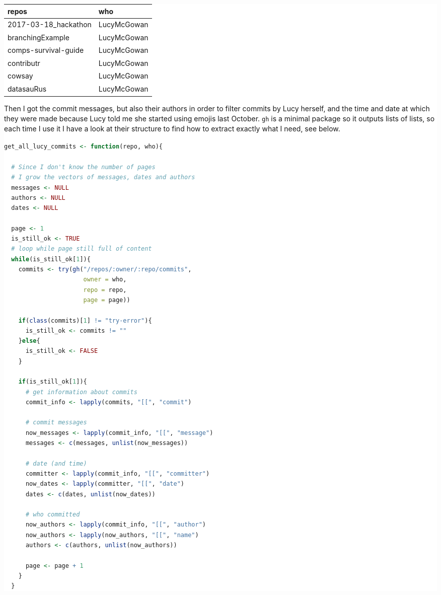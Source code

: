 

|repos                |who         |
|:--------------------|:-----------|
|2017-03-18_hackathon |LucyMcGowan |
|branchingExample     |LucyMcGowan |
|comps-survival-guide |LucyMcGowan |
|contributr           |LucyMcGowan |
|cowsay               |LucyMcGowan |
|datasauRus           |LucyMcGowan |

Then I got the commit messages, but also their authors in order to filter commits by Lucy herself, and the time and date at which they were made because Lucy told me she started using emojis last October. `gh` is a minimal package so it outputs lists of lists, so each time I use it I have a look at their structure to find how to extract exactly what I need, see below.


```r
get_all_lucy_commits <- function(repo, who){
  
  # Since I don't know the number of pages
  # I grow the vectors of messages, dates and authors
  messages <- NULL
  authors <- NULL
  dates <- NULL
  
  page <- 1
  is_still_ok <- TRUE
  # loop while page still full of content
  while(is_still_ok[1]){
    commits <- try(gh("/repos/:owner/:repo/commits",
                      owner = who,
                      repo = repo,
                      page = page))
    
    if(class(commits)[1] != "try-error"){
      is_still_ok <- commits != ""
    }else{
      is_still_ok <- FALSE
    }
    
    if(is_still_ok[1]){
      # get information about commits
      commit_info <- lapply(commits, "[[", "commit")
      
      # commit messages
      now_messages <- lapply(commit_info, "[[", "message")
      messages <- c(messages, unlist(now_messages))
      
      # date (and time)
      committer <- lapply(commit_info, "[[", "committer")
      now_dates <- lapply(committer, "[[", "date")
      dates <- c(dates, unlist(now_dates))
      
      # who committed
      now_authors <- lapply(commit_info, "[[", "author")
      now_authors <- lapply(now_authors, "[[", "name")
      authors <- c(authors, unlist(now_authors))
      
      page <- page + 1
    }
  }
```